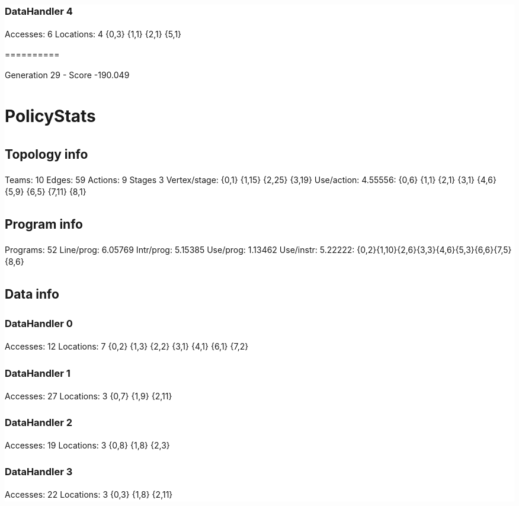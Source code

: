 ### DataHandler 4
Accesses:	6
Locations:	4
{0,3} {1,1} {2,1} {5,1} 


==========

Generation 29 - Score -190.049

# PolicyStats
## Topology info
Teams:		10
Edges:		59
Actions:	9
Stages		3
Vertex/stage:	{0,1} {1,15} {2,25} {3,19} 
Use/action:	4.55556: {0,6} {1,1} {2,1} {3,1} {4,6} {5,9} {6,5} {7,11} {8,1} 

## Program info
Programs:	52
Line/prog:	6.05769
Intr/prog:	5.15385
Use/prog:	1.13462
Use/instr:	5.22222: {0,2}{1,10}{2,6}{3,3}{4,6}{5,3}{6,6}{7,5}{8,6}

## Data info

### DataHandler 0
Accesses:	12
Locations:	7
{0,2} {1,3} {2,2} {3,1} {4,1} {6,1} {7,2} 

### DataHandler 1
Accesses:	27
Locations:	3
{0,7} {1,9} {2,11} 

### DataHandler 2
Accesses:	19
Locations:	3
{0,8} {1,8} {2,3} 

### DataHandler 3
Accesses:	22
Locations:	3
{0,3} {1,8} {2,11} 
